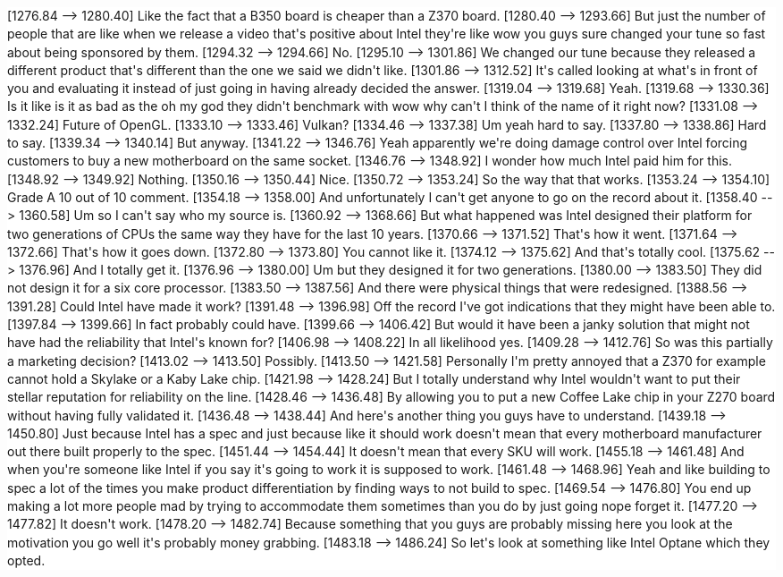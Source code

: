 [1276.84 --> 1280.40]  Like the fact that a B350 board is cheaper than a Z370 board.
[1280.40 --> 1293.66]  But just the number of people that are like when we release a video that's positive about Intel they're like wow you guys sure changed your tune so fast about being sponsored by them.
[1294.32 --> 1294.66]  No.
[1295.10 --> 1301.86]  We changed our tune because they released a different product that's different than the one we said we didn't like.
[1301.86 --> 1312.52]  It's called looking at what's in front of you and evaluating it instead of just going in having already decided the answer.
[1319.04 --> 1319.68]  Yeah.
[1319.68 --> 1330.36]  Is it like is it as bad as the oh my god they didn't benchmark with wow why can't I think of the name of it right now?
[1331.08 --> 1332.24]  Future of OpenGL.
[1333.10 --> 1333.46]  Vulkan?
[1334.46 --> 1337.38]  Um yeah hard to say.
[1337.80 --> 1338.86]  Hard to say.
[1339.34 --> 1340.14]  But anyway.
[1341.22 --> 1346.76]  Yeah apparently we're doing damage control over Intel forcing customers to buy a new motherboard on the same socket.
[1346.76 --> 1348.92]  I wonder how much Intel paid him for this.
[1348.92 --> 1349.92]  Nothing.
[1350.16 --> 1350.44]  Nice.
[1350.72 --> 1353.24]  So the way that that works.
[1353.24 --> 1354.10]  Grade A 10 out of 10 comment.
[1354.18 --> 1358.00]  And unfortunately I can't get anyone to go on the record about it.
[1358.40 --> 1360.58]  Um so I can't say who my source is.
[1360.92 --> 1368.66]  But what happened was Intel designed their platform for two generations of CPUs the same way they have for the last 10 years.
[1370.66 --> 1371.52]  That's how it went.
[1371.64 --> 1372.66]  That's how it goes down.
[1372.80 --> 1373.80]  You cannot like it.
[1374.12 --> 1375.62]  And that's totally cool.
[1375.62 --> 1376.96]  And I totally get it.
[1376.96 --> 1380.00]  Um but they designed it for two generations.
[1380.00 --> 1383.50]  They did not design it for a six core processor.
[1383.50 --> 1387.56]  And there were physical things that were redesigned.
[1388.56 --> 1391.28]  Could Intel have made it work?
[1391.48 --> 1396.98]  Off the record I've got indications that they might have been able to.
[1397.84 --> 1399.66]  In fact probably could have.
[1399.66 --> 1406.42]  But would it have been a janky solution that might not have had the reliability that Intel's known for?
[1406.98 --> 1408.22]  In all likelihood yes.
[1409.28 --> 1412.76]  So was this partially a marketing decision?
[1413.02 --> 1413.50]  Possibly.
[1413.50 --> 1421.58]  Personally I'm pretty annoyed that a Z370 for example cannot hold a Skylake or a Kaby Lake chip.
[1421.98 --> 1428.24]  But I totally understand why Intel wouldn't want to put their stellar reputation for reliability on the line.
[1428.46 --> 1436.48]  By allowing you to put a new Coffee Lake chip in your Z270 board without having fully validated it.
[1436.48 --> 1438.44]  And here's another thing you guys have to understand.
[1439.18 --> 1450.80]  Just because Intel has a spec and just because like it should work doesn't mean that every motherboard manufacturer out there built properly to the spec.
[1451.44 --> 1454.44]  It doesn't mean that every SKU will work.
[1455.18 --> 1461.48]  And when you're someone like Intel if you say it's going to work it is supposed to work.
[1461.48 --> 1468.96]  Yeah and like building to spec a lot of the times you make product differentiation by finding ways to not build to spec.
[1469.54 --> 1476.80]  You end up making a lot more people mad by trying to accommodate them sometimes than you do by just going nope forget it.
[1477.20 --> 1477.82]  It doesn't work.
[1478.20 --> 1482.74]  Because something that you guys are probably missing here you look at the motivation you go well it's probably money grabbing.
[1483.18 --> 1486.24]  So let's look at something like Intel Optane which they opted.